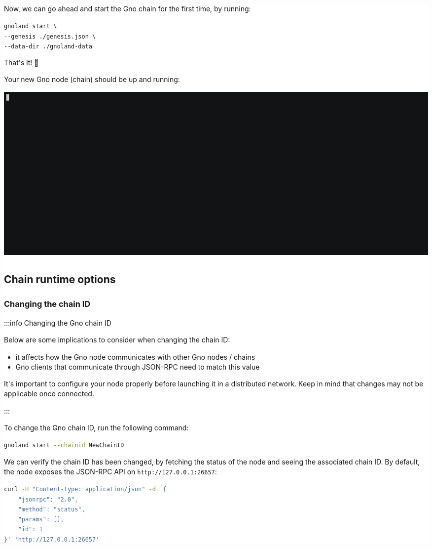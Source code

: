 Now, we can go ahead and start the Gno chain for the first time, by running:

```shell
gnoland start \
--genesis ./genesis.json \
--data-dir ./gnoland-data
```

That's it! 🎉

Your new Gno node (chain) should be up and running:

![gnoland start](../assets/getting-started/local-setup/setting-up-a-local-chain/gnoland-start-manual.gif)

## Chain runtime options

### Changing the chain ID

:::info Changing the Gno chain ID

Below are some implications to consider when changing the chain ID:

- it affects how the Gno node communicates with other Gno nodes / chains
- Gno clients that communicate through JSON-RPC need to match this value

It's important to configure your node properly before launching it in a distributed network.
Keep in mind that changes may not be applicable once connected.

:::

To change the Gno chain ID, run the following command:

```bash
gnoland start --chainid NewChainID
```

We can verify the chain ID has been changed, by fetching the status of the node and seeing the
associated chain ID. By default, the node exposes the JSON-RPC API on `http://127.0.0.1:26657`:

```bash
curl -H "Content-type: application/json" -d '{
    "jsonrpc": "2.0",
    "method": "status",
    "params": [],
    "id": 1
}' 'http://127.0.0.1:26657'
```
